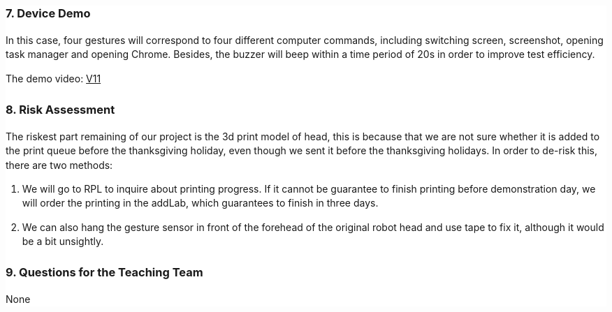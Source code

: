 </center>

### 7. Device Demo

In this case, four gestures will correspond to four different computer commands, including switching screen, screenshot, opening task manager and opening Chrome. Besides, the buzzer will beep within a time period of 20s in order to improve test efficiency.

The demo video: [V11](https://drive.google.com/file/d/1m-dDR5gsSzl5uwqw9SJPlLUTUPSYQjW5/view?usp=drive_link)

### 8. Risk Assessment

The riskest part remaining of our project is the 3d print model of head, this is because that we are not sure whether it is added to the print queue before the thanksgiving holiday, even though we sent it before the thanksgiving holidays. In order to de-risk this, there are two methods:

1. We will go to RPL to inquire about printing progress. If it cannot be guarantee to finish printing before demonstration day, we will order the printing in the addLab, which guarantees to finish in three days.

2. We can also hang the gesture sensor in front of the forehead of the original robot head and use tape to fix it, although it would be a bit unsightly.

### 9. Questions for the Teaching Team

None